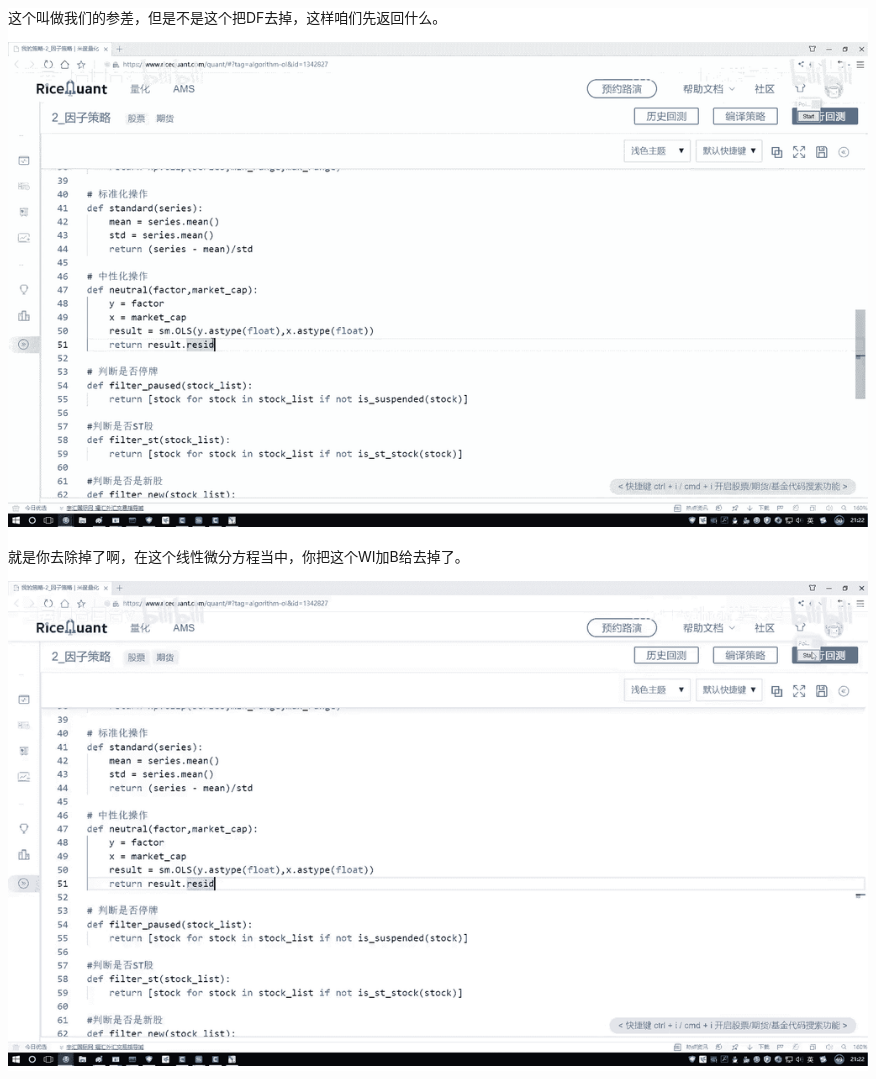 这个叫做我们的参差，但是不是这个把DF去掉，这样咱们先返回什么。

![](img/f97ab1060618eeb5a4f6db620e3d6b45_144.png)

就是你去除掉了啊，在这个线性微分方程当中，你把这个WI加B给去掉了。

![](img/f97ab1060618eeb5a4f6db620e3d6b45_146.png)
